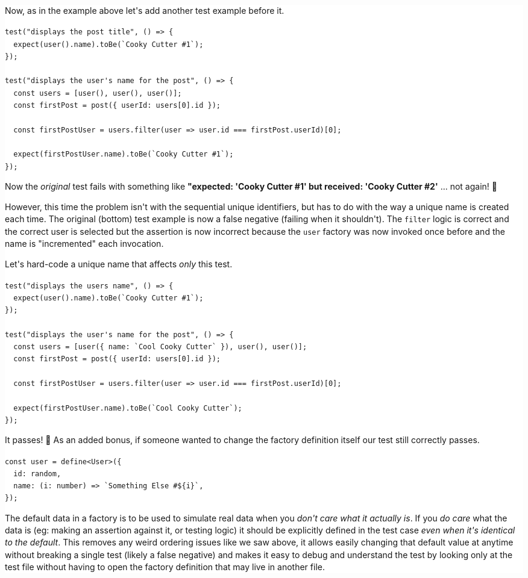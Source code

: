 Now, as in the example above let's add another test example before it.

```typescript{1-3}
test("displays the post title", () => {
  expect(user().name).toBe(`Cooky Cutter #1`);
});

test("displays the user's name for the post", () => {
  const users = [user(), user(), user()];
  const firstPost = post({ userId: users[0].id });

  const firstPostUser = users.filter(user => user.id === firstPost.userId)[0];

  expect(firstPostUser.name).toBe(`Cooky Cutter #1`);
});
```

Now the _original_ test fails with something like **"expected: 'Cooky Cutter #1'
but received: 'Cooky Cutter #2'** ... not again! 🤔

However, this time the problem isn't with the sequential unique identifiers, but
has to do with the way a unique name is created each time. The original (bottom)
test example is now a false negative (failing when it shouldn't). The `filter`
logic is correct and the correct user is selected but the assertion is now
incorrect because the `user` factory was now invoked once before and the name
is "incremented" each invocation.

Let's hard-code a unique name that affects _only_ this test.

```typescript{6}
test("displays the users name", () => {
  expect(user().name).toBe(`Cooky Cutter #1`);
});

test("displays the user's name for the post", () => {
  const users = [user({ name: `Cool Cooky Cutter` }), user(), user()];
  const firstPost = post({ userId: users[0].id });

  const firstPostUser = users.filter(user => user.id === firstPost.userId)[0];

  expect(firstPostUser.name).toBe(`Cool Cooky Cutter`);
});
```

It passes! 🎉 As an added bonus, if someone wanted to change the factory definition
itself our test still correctly passes.

```typescript{3}
const user = define<User>({
  id: random,
  name: (i: number) => `Something Else #${i}`,
});
```

The default data in a factory is to be used
to simulate real data when you _don't care what it actually is_. If you _do care_
what the data is (eg: making an assertion against it, or testing logic) it should
be explicitly defined in the test case _even when it's identical to the default_.
This removes any weird ordering issues like we saw above, it allows easily
changing that default value at anytime without breaking a single test (likely a false negative)
and makes it easy to debug and understand the test by looking only at the test
file without having to open the factory definition that may live in another file.
